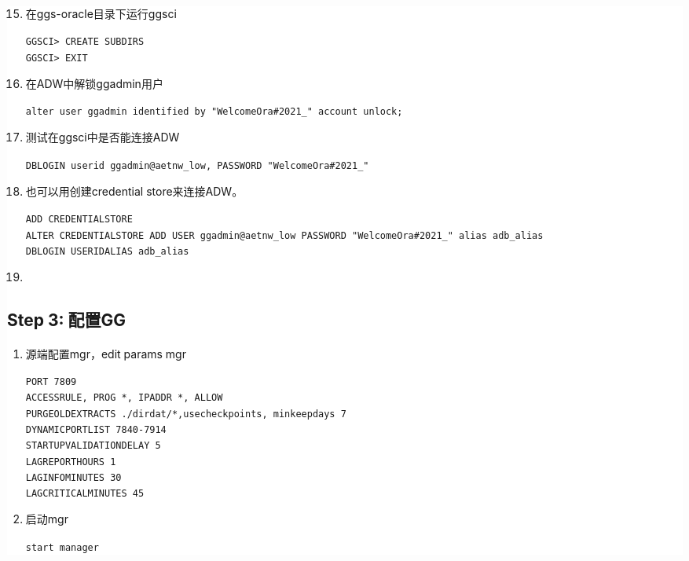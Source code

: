 15. 在ggs-oracle目录下运行ggsci

    ```
    GGSCI> CREATE SUBDIRS
    GGSCI> EXIT
    ```

    

16. 在ADW中解锁ggadmin用户

    ```
    alter user ggadmin identified by "WelcomeOra#2021_" account unlock;
    ```

    

17. 测试在ggsci中是否能连接ADW

    ```
    DBLOGIN userid ggadmin@aetnw_low, PASSWORD "WelcomeOra#2021_"
    ```

    

18. 也可以用创建credential store来连接ADW。

    ```
    ADD CREDENTIALSTORE 
    ALTER CREDENTIALSTORE ADD USER ggadmin@aetnw_low PASSWORD "WelcomeOra#2021_" alias adb_alias
    DBLOGIN USERIDALIAS adb_alias
    ```

    

19. 

## Step 3: 配置GG

1. 源端配置mgr，edit params mgr

    ```
    PORT 7809
    ACCESSRULE, PROG *, IPADDR *, ALLOW
    PURGEOLDEXTRACTS ./dirdat/*,usecheckpoints, minkeepdays 7
    DYNAMICPORTLIST 7840-7914
    STARTUPVALIDATIONDELAY 5
    LAGREPORTHOURS 1
    LAGINFOMINUTES 30
    LAGCRITICALMINUTES 45
    ```

    

2. 启动mgr

    ```
    start manager
    ```

    